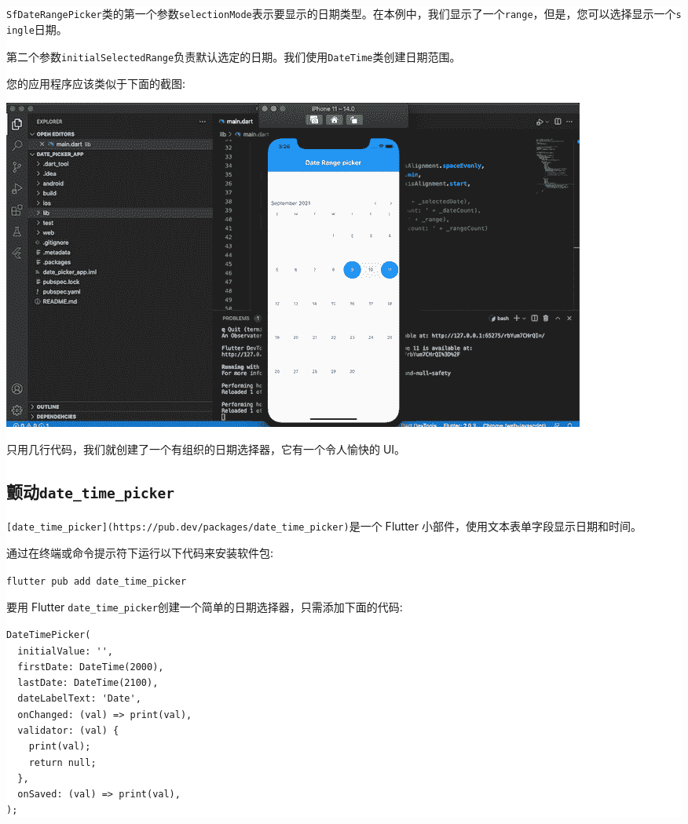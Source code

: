 ```

```

`SfDateRangePicker`类的第一个参数`selectionMode`表示要显示的日期类型。在本例中，我们显示了一个`range`，但是，您可以选择显示一个`single`日期。

第二个参数`initialSelectedRange`负责默认选定的日期。我们使用`DateTime`类创建日期范围。

您的应用程序应该类似于下面的截图:

![Syncfusion Flutter Datepicker New App](img/1ec377661a3fd38cebb5f56ce32bc9df.png)

只用几行代码，我们就创建了一个有组织的日期选择器，它有一个令人愉快的 UI。

## 颤动`date_time_picker`

`[date_time_picker](https://pub.dev/packages/date_time_picker)`是一个 Flutter 小部件，使用文本表单字段显示日期和时间。

通过在终端或命令提示符下运行以下代码来安装软件包:

```
flutter pub add date_time_picker

```

要用 Flutter `date_time_picker`创建一个简单的日期选择器，只需添加下面的代码:

```
DateTimePicker(
  initialValue: '',
  firstDate: DateTime(2000),
  lastDate: DateTime(2100),
  dateLabelText: 'Date',
  onChanged: (val) => print(val),
  validator: (val) {
    print(val);
    return null;
  },
  onSaved: (val) => print(val),
);

```
